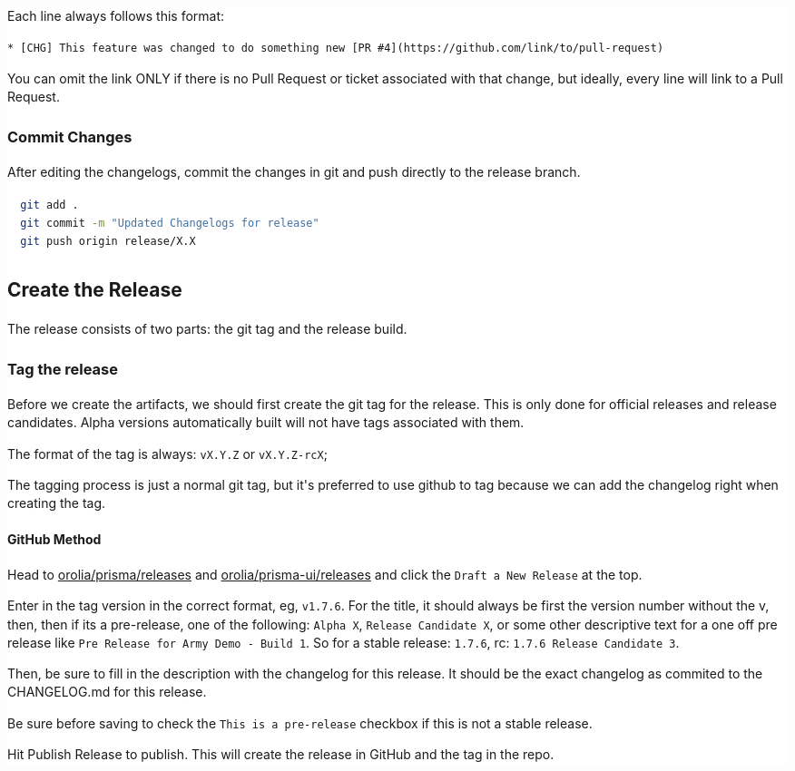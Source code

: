 Each line always follows this format:

```
* [CHG] This feature was changed to do something new [PR #4](https://github.com/link/to/pull-request)
```

You can omit the link ONLY if there is no Pull Request or ticket associated with that change, but
ideally, every line will link to a Pull Request.

### Commit Changes

After editing the changelogs, commit the changes in git and push directly to the release branch.

```bash
  git add .
  git commit -m "Updated Changelogs for release"
  git push origin release/X.X
```

## Create the Release

The release consists of two parts: the git tag and the release build.

### Tag the release

Before we create the artifacts, we should first create the git tag for the release. This is only
done for official releases and release candidates. Alpha versions automatically built will not have
tags associated with them.

The format of the tag is always: `vX.Y.Z` or `vX.Y.Z-rcX`;

The tagging process is just a normal git tag, but it's preferred to use github to tag because 
we can add the changelog right when creating the tag. 

#### GitHub Method

Head to [orolia/prisma/releases](https://github.com/orolia/prisma/releases) and [orolia/prisma-ui/releases](https://github.com/orolia/prisma-ui/releases) and click the `Draft a New Release` at the top. 

Enter in the tag version in the correct format, eg, `v1.7.6`. For the title, it should always be first
the version number without the v, then, then if its a pre-release, one of the following: `Alpha X`, 
`Release Candidate X`, or some other descriptive text for a one off pre release like 
`Pre Release for Army Demo - Build 1`. So for a stable release: `1.7.6`, rc: `1.7.6 Release Candidate 3`.

Then, be sure to fill in the description with the changelog for this release. It should be the exact
changelog as commited to the CHANGELOG.md for this release. 

Be sure before saving to check the `This is a pre-release` checkbox if this is not a stable release.

Hit Publish Release to publish. This will create the release in GitHub and the tag in the repo. 
